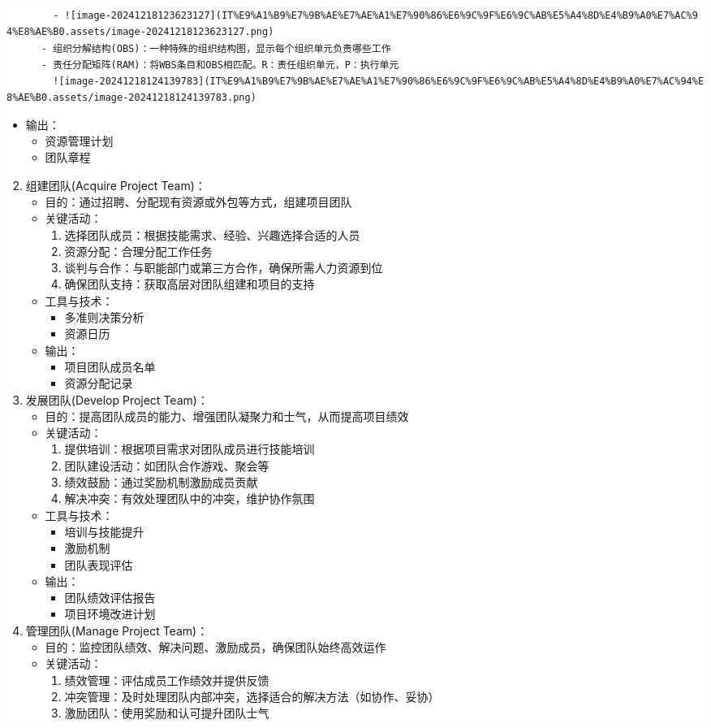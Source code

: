             - ![image-20241218123623127](IT%E9%A1%B9%E7%9B%AE%E7%AE%A1%E7%90%86%E6%9C%9F%E6%9C%AB%E5%A4%8D%E4%B9%A0%E7%AC%94%E8%AE%B0.assets/image-20241218123623127.png)
          - 组织分解结构(OBS)：一种特殊的组织结构图，显示每个组织单元负责哪些工作
          - 责任分配矩阵(RAM)：将WBS条目和OBS相匹配。R：责任组织单元，P：执行单元
            ![image-20241218124139783](IT%E9%A1%B9%E7%9B%AE%E7%AE%A1%E7%90%86%E6%9C%9F%E6%9C%AB%E5%A4%8D%E4%B9%A0%E7%AC%94%E8%AE%B0.assets/image-20241218124139783.png)
   - 输出：
     - 资源管理计划
     - 团队章程
2. 组建团队(Acquire Project Team)：
   - 目的：通过招聘、分配现有资源或外包等方式，组建项目团队
   - 关键活动：
     1. 选择团队成员：根据技能需求、经验、兴趣选择合适的人员
     2. 资源分配：合理分配工作任务
     3. 谈判与合作：与职能部门或第三方合作，确保所需人力资源到位
     4. 确保团队支持：获取高层对团队组建和项目的支持
   - 工具与技术：
     - 多准则决策分析
     - 资源日历
   - 输出：
     - 项目团队成员名单
     - 资源分配记录
3. 发展团队(Develop Project Team)：
   - 目的：提高团队成员的能力、增强团队凝聚力和士气，从而提高项目绩效
   - 关键活动：
     1. 提供培训：根据项目需求对团队成员进行技能培训
     2. 团队建设活动：如团队合作游戏、聚会等
     3. 绩效鼓励：通过奖励机制激励成员贡献
     4. 解决冲突：有效处理团队中的冲突，维护协作氛围
   - 工具与技术：
     - 培训与技能提升
     - 激励机制
     - 团队表现评估
   - 输出：
     - 团队绩效评估报告
     - 项目环境改进计划
4. 管理团队(Manage Project Team)：
   - 目的：监控团队绩效、解决问题、激励成员，确保团队始终高效运作
   - 关键活动：
     1. 绩效管理：评估成员工作绩效并提供反馈
     2. 冲突管理：及时处理团队内部冲突，选择适合的解决方法（如协作、妥协）
     3. 激励团队：使用奖励和认可提升团队士气